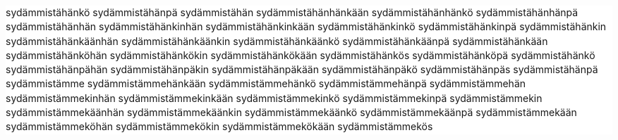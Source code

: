 sydämmistähänkö
sydämmistähänpä
sydämmistähän
sydämmistähänhänkään
sydämmistähänhänkö
sydämmistähänhänpä
sydämmistähänhän
sydämmistähänkinhän
sydämmistähänkinkään
sydämmistähänkinkö
sydämmistähänkinpä
sydämmistähänkin
sydämmistähänkäänhän
sydämmistähänkäänkin
sydämmistähänkäänkö
sydämmistähänkäänpä
sydämmistähänkään
sydämmistähänköhän
sydämmistähänkökin
sydämmistähänkökään
sydämmistähänkös
sydämmistähänköpä
sydämmistähänkö
sydämmistähänpähän
sydämmistähänpäkin
sydämmistähänpäkään
sydämmistähänpäkö
sydämmistähänpäs
sydämmistähänpä
sydämmistämme
sydämmistämmehänkään
sydämmistämmehänkö
sydämmistämmehänpä
sydämmistämmehän
sydämmistämmekinhän
sydämmistämmekinkään
sydämmistämmekinkö
sydämmistämmekinpä
sydämmistämmekin
sydämmistämmekäänhän
sydämmistämmekäänkin
sydämmistämmekäänkö
sydämmistämmekäänpä
sydämmistämmekään
sydämmistämmeköhän
sydämmistämmekökin
sydämmistämmekökään
sydämmistämmekös

